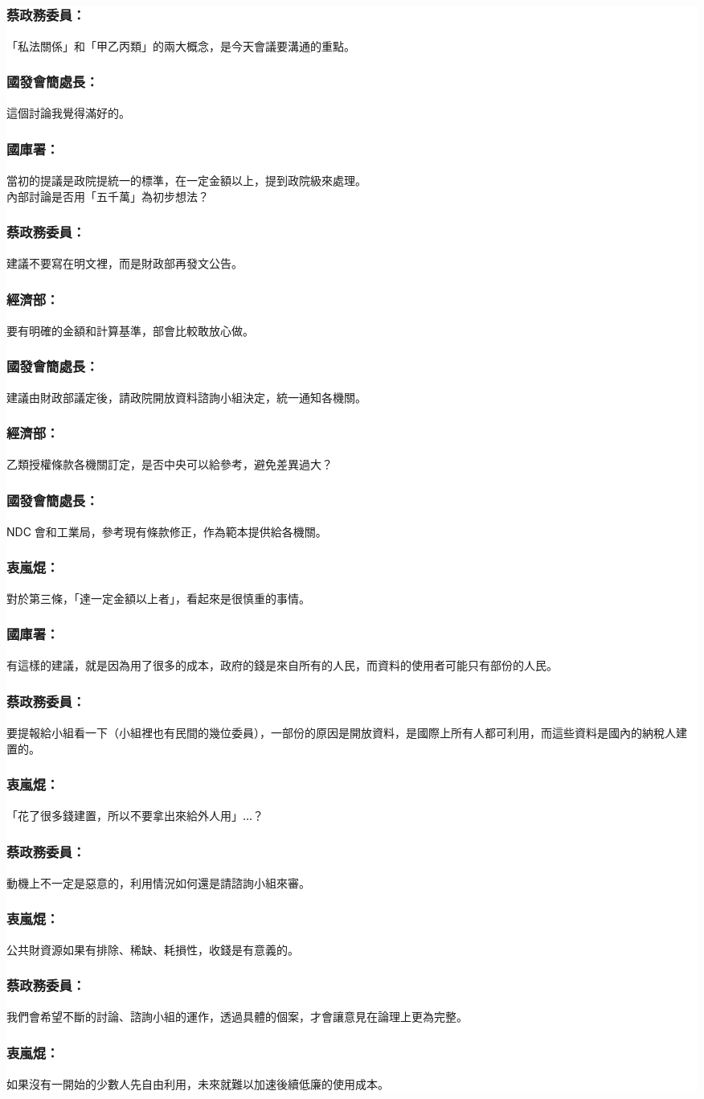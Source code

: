 ### 蔡政務委員：
「私法關係」和「甲乙丙類」的兩大概念，是今天會議要溝通的重點。

### 國發會簡處長：
這個討論我覺得滿好的。

### 國庫署：
當初的提議是政院提統一的標準，在一定金額以上，提到政院級來處理。  
內部討論是否用「五千萬」為初步想法？

### 蔡政務委員：
建議不要寫在明文裡，而是財政部再發文公告。

### 經濟部：
要有明確的金額和計算基準，部會比較敢放心做。

### 國發會簡處長：
建議由財政部議定後，請政院開放資料諮詢小組決定，統一通知各機關。

### 經濟部：
乙類授權條款各機關訂定，是否中央可以給參考，避免差異過大？

### 國發會簡處長：
NDC 會和工業局，參考現有條款修正，作為範本提供給各機關。

### 衷嵐焜：
對於第三條，「達一定金額以上者」，看起來是很慎重的事情。

### 國庫署：
有這樣的建議，就是因為用了很多的成本，政府的錢是來自所有的人民，而資料的使用者可能只有部份的人民。

### 蔡政務委員：
要提報給小組看一下（小組裡也有民間的幾位委員），一部份的原因是開放資料，是國際上所有人都可利用，而這些資料是國內的納稅人建置的。

### 衷嵐焜：
「花了很多錢建置，所以不要拿出來給外人用」...？

### 蔡政務委員：
動機上不一定是惡意的，利用情況如何還是請諮詢小組來審。

### 衷嵐焜：
公共財資源如果有排除、稀缺、耗損性，收錢是有意義的。

### 蔡政務委員：
我們會希望不斷的討論、諮詢小組的運作，透過具體的個案，才會讓意見在論理上更為完整。

### 衷嵐焜：
如果沒有一開始的少數人先自由利用，未來就難以加速後續低廉的使用成本。
